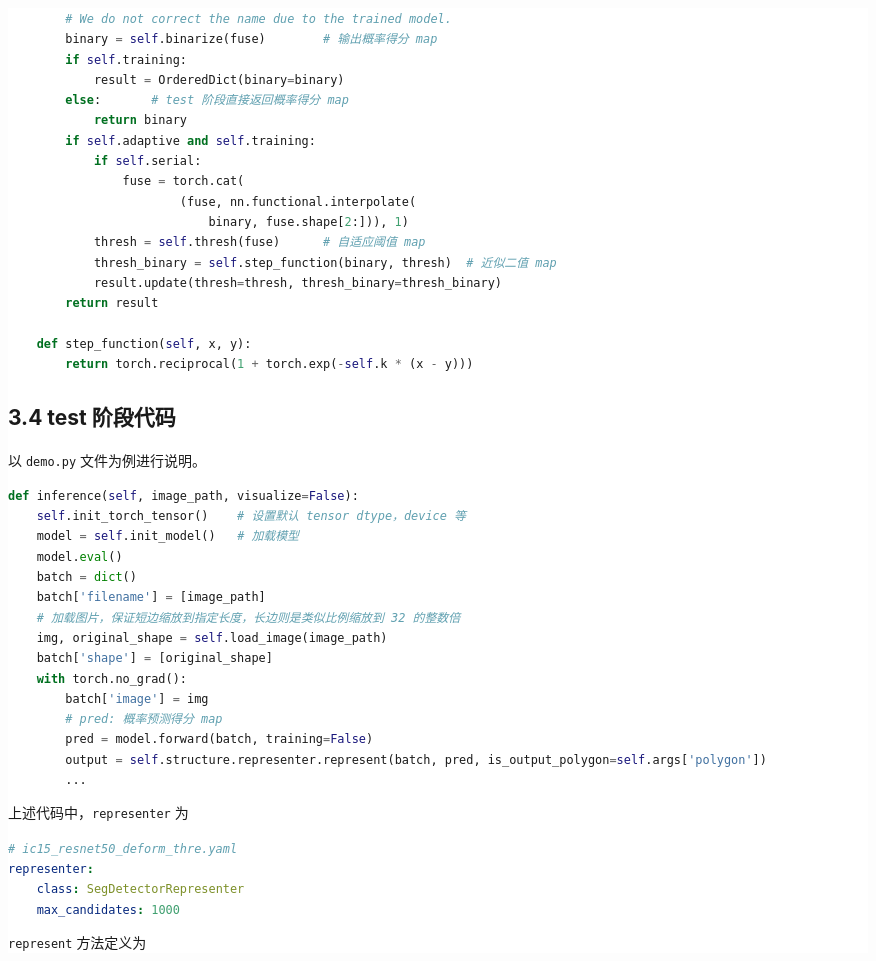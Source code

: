 ```python
        # We do not correct the name due to the trained model.
        binary = self.binarize(fuse)        # 输出概率得分 map
        if self.training:
            result = OrderedDict(binary=binary)
        else:       # test 阶段直接返回概率得分 map
            return binary
        if self.adaptive and self.training:
            if self.serial:
                fuse = torch.cat(
                        (fuse, nn.functional.interpolate(
                            binary, fuse.shape[2:])), 1)
            thresh = self.thresh(fuse)      # 自适应阈值 map
            thresh_binary = self.step_function(binary, thresh)  # 近似二值 map
            result.update(thresh=thresh, thresh_binary=thresh_binary)
        return result

    def step_function(self, x, y):
        return torch.reciprocal(1 + torch.exp(-self.k * (x - y)))
```

## 3.4 test 阶段代码

以 `demo.py` 文件为例进行说明。

```python
def inference(self, image_path, visualize=False):
    self.init_torch_tensor()    # 设置默认 tensor dtype，device 等
    model = self.init_model()   # 加载模型
    model.eval()
    batch = dict()
    batch['filename'] = [image_path]
    # 加载图片，保证短边缩放到指定长度，长边则是类似比例缩放到 32 的整数倍
    img, original_shape = self.load_image(image_path)
    batch['shape'] = [original_shape]
    with torch.no_grad():
        batch['image'] = img
        # pred: 概率预测得分 map
        pred = model.forward(batch, training=False)
        output = self.structure.representer.represent(batch, pred, is_output_polygon=self.args['polygon'])
        ...
```

上述代码中，`representer` 为

```yaml
# ic15_resnet50_deform_thre.yaml
representer:
    class: SegDetectorRepresenter
    max_candidates: 1000
```

`represent` 方法定义为
